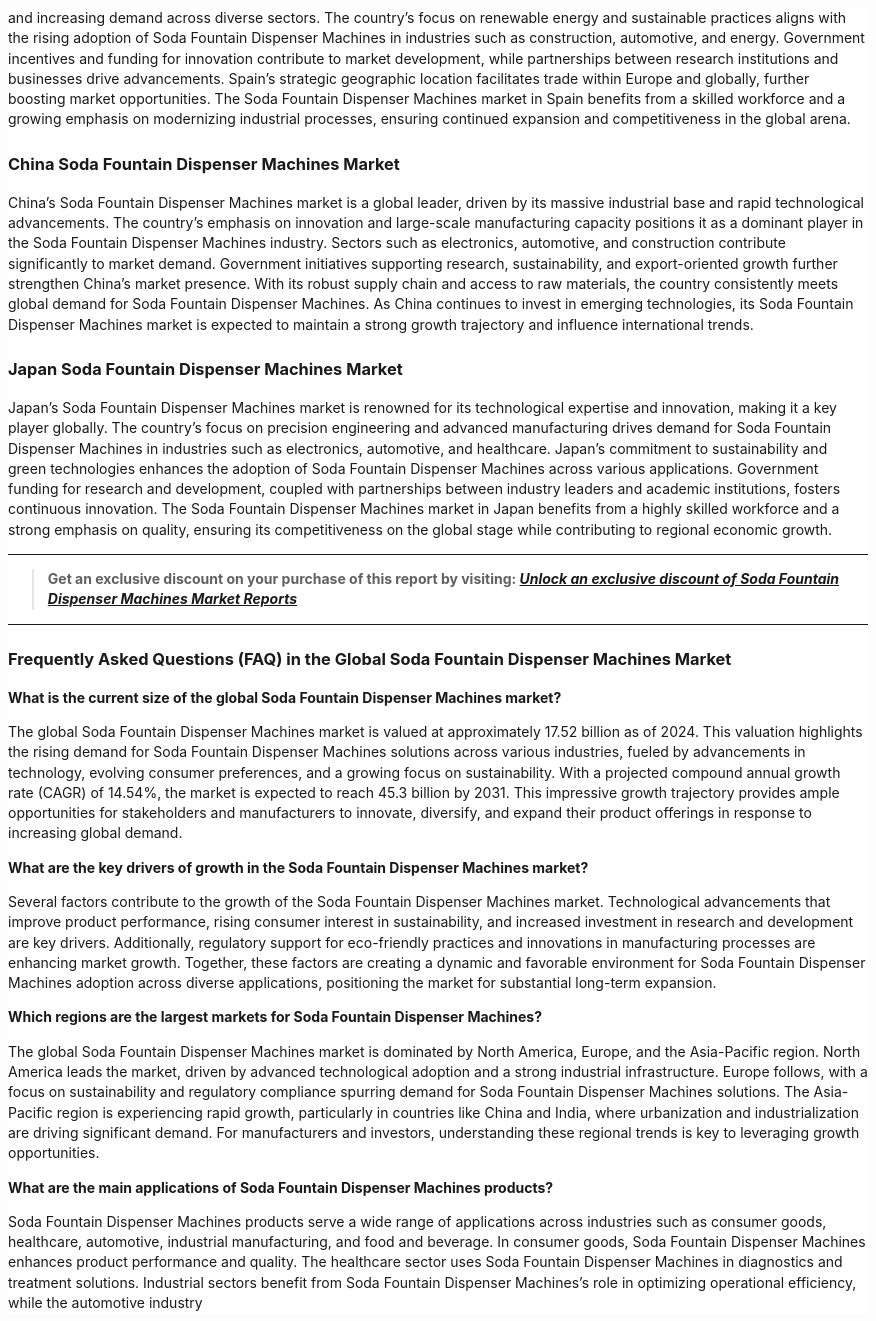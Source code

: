 and increasing demand across diverse sectors. The country&rsquo;s focus on renewable energy and sustainable practices aligns with the rising adoption of Soda Fountain Dispenser Machines in industries such as construction, automotive, and energy. Government incentives and funding for innovation contribute to market development, while partnerships between research institutions and businesses drive advancements. Spain&rsquo;s strategic geographic location facilitates trade within Europe and globally, further boosting market opportunities. The Soda Fountain Dispenser Machines market in Spain benefits from a skilled workforce and a growing emphasis on modernizing industrial processes, ensuring continued expansion and competitiveness in the global arena.</p><h3>China Soda Fountain Dispenser Machines Market</h3><p>China&rsquo;s Soda Fountain Dispenser Machines market is a global leader, driven by its massive industrial base and rapid technological advancements. The country&rsquo;s emphasis on innovation and large-scale manufacturing capacity positions it as a dominant player in the Soda Fountain Dispenser Machines industry. Sectors such as electronics, automotive, and construction contribute significantly to market demand. Government initiatives supporting research, sustainability, and export-oriented growth further strengthen China&rsquo;s market presence. With its robust supply chain and access to raw materials, the country consistently meets global demand for Soda Fountain Dispenser Machines. As China continues to invest in emerging technologies, its Soda Fountain Dispenser Machines market is expected to maintain a strong growth trajectory and influence international trends.</p><h3>Japan Soda Fountain Dispenser Machines Market</h3><p>Japan&rsquo;s Soda Fountain Dispenser Machines market is renowned for its technological expertise and innovation, making it a key player globally. The country&rsquo;s focus on precision engineering and advanced manufacturing drives demand for Soda Fountain Dispenser Machines in industries such as electronics, automotive, and healthcare. Japan&rsquo;s commitment to sustainability and green technologies enhances the adoption of Soda Fountain Dispenser Machines across various applications. Government funding for research and development, coupled with partnerships between industry leaders and academic institutions, fosters continuous innovation. The Soda Fountain Dispenser Machines market in Japan benefits from a highly skilled workforce and a strong emphasis on quality, ensuring its competitiveness on the global stage while contributing to regional economic growth.</p><hr /><blockquote><p><strong>Get an exclusive discount on your purchase of this report by visiting: <em><a href="://marketresearchpulse.com/ask-for-discount/11399?utm_source=Github&amp;utm_medium=026">Unlock an exclusive discount of Soda Fountain Dispenser Machines Market Reports</a></em>&nbsp;</strong></p></blockquote><hr /><h3>Frequently Asked Questions (FAQ) in the Global Soda Fountain Dispenser Machines Market</h3><p><strong>What is the current size of the global Soda Fountain Dispenser Machines market?</strong></p><p>The global Soda Fountain Dispenser Machines market is valued at approximately 17.52 billion as of 2024. This valuation highlights the rising demand for Soda Fountain Dispenser Machines solutions across various industries, fueled by advancements in technology, evolving consumer preferences, and a growing focus on sustainability. With a projected compound annual growth rate (CAGR) of 14.54%, the market is expected to reach 45.3 billion by 2031. This impressive growth trajectory provides ample opportunities for stakeholders and manufacturers to innovate, diversify, and expand their product offerings in response to increasing global demand.</p><p><strong>What are the key drivers of growth in the Soda Fountain Dispenser Machines market?</strong></p><p>Several factors contribute to the growth of the Soda Fountain Dispenser Machines market. Technological advancements that improve product performance, rising consumer interest in sustainability, and increased investment in research and development are key drivers. Additionally, regulatory support for eco-friendly practices and innovations in manufacturing processes are enhancing market growth. Together, these factors are creating a dynamic and favorable environment for Soda Fountain Dispenser Machines adoption across diverse applications, positioning the market for substantial long-term expansion.</p><p><strong>Which regions are the largest markets for Soda Fountain Dispenser Machines?</strong></p><p>The global Soda Fountain Dispenser Machines market is dominated by North America, Europe, and the Asia-Pacific region. North America leads the market, driven by advanced technological adoption and a strong industrial infrastructure. Europe follows, with a focus on sustainability and regulatory compliance spurring demand for Soda Fountain Dispenser Machines solutions. The Asia-Pacific region is experiencing rapid growth, particularly in countries like China and India, where urbanization and industrialization are driving significant demand. For manufacturers and investors, understanding these regional trends is key to leveraging growth opportunities.</p><p><strong>What are the main applications of Soda Fountain Dispenser Machines products?</strong></p><p>Soda Fountain Dispenser Machines products serve a wide range of applications across industries such as consumer goods, healthcare, automotive, industrial manufacturing, and food and beverage. In consumer goods, Soda Fountain Dispenser Machines enhances product performance and quality. The healthcare sector uses Soda Fountain Dispenser Machines in diagnostics and treatment solutions. Industrial sectors benefit from Soda Fountain Dispenser Machines&rsquo;s role in optimizing operational efficiency, while the automotive industry